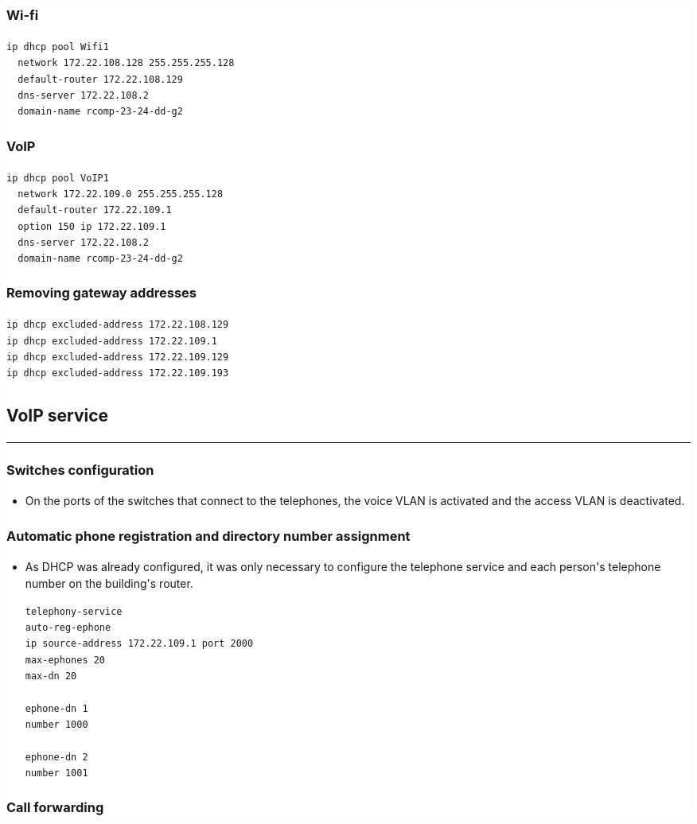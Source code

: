 ### Wi-fi

    ip dhcp pool Wifi1
      network 172.22.108.128 255.255.255.128
      default-router 172.22.108.129
      dns-server 172.22.108.2
      domain-name rcomp-23-24-dd-g2

### VoIP

    ip dhcp pool VoIP1
      network 172.22.109.0 255.255.255.128
      default-router 172.22.109.1
      option 150 ip 172.22.109.1
      dns-server 172.22.108.2
      domain-name rcomp-23-24-dd-g2

### Removing gateway addresses

    ip dhcp excluded-address 172.22.108.129
    ip dhcp excluded-address 172.22.109.1
    ip dhcp excluded-address 172.22.109.129
    ip dhcp excluded-address 172.22.109.193

## VoIP service

-----------

### Switches configuration

- On the ports of the switches that connect to the telephones, the voice VLAN is activated and the access VLAN is deactivated.

### Automatic phone registration and directory number assignment

- As DHCP was already configured, it was only necessary to configure the telephone service and each person's telephone number on the building's router.

      telephony-service
      auto-reg-ephone
      ip source-address 172.22.109.1 port 2000
      max-ephones 20
      max-dn 20

      ephone-dn 1
      number 1000
      
      ephone-dn 2
      number 1001

### Call forwarding
